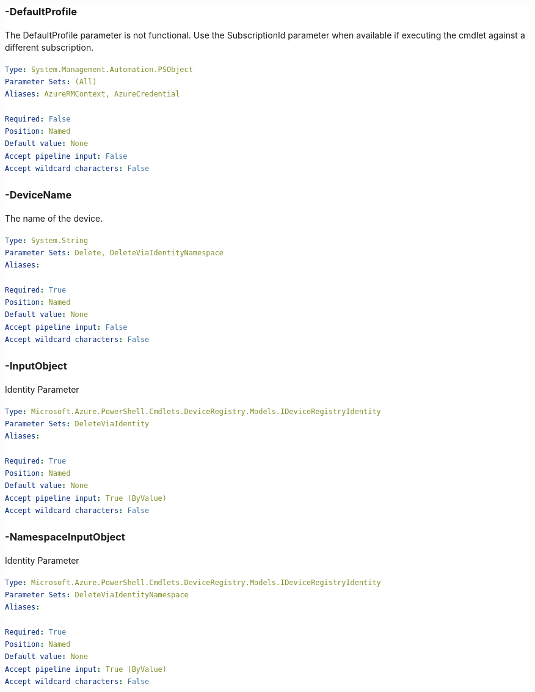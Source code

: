 ### -DefaultProfile
The DefaultProfile parameter is not functional.
Use the SubscriptionId parameter when available if executing the cmdlet against a different subscription.

```yaml
Type: System.Management.Automation.PSObject
Parameter Sets: (All)
Aliases: AzureRMContext, AzureCredential

Required: False
Position: Named
Default value: None
Accept pipeline input: False
Accept wildcard characters: False
```

### -DeviceName
The name of the device.

```yaml
Type: System.String
Parameter Sets: Delete, DeleteViaIdentityNamespace
Aliases:

Required: True
Position: Named
Default value: None
Accept pipeline input: False
Accept wildcard characters: False
```

### -InputObject
Identity Parameter

```yaml
Type: Microsoft.Azure.PowerShell.Cmdlets.DeviceRegistry.Models.IDeviceRegistryIdentity
Parameter Sets: DeleteViaIdentity
Aliases:

Required: True
Position: Named
Default value: None
Accept pipeline input: True (ByValue)
Accept wildcard characters: False
```

### -NamespaceInputObject
Identity Parameter

```yaml
Type: Microsoft.Azure.PowerShell.Cmdlets.DeviceRegistry.Models.IDeviceRegistryIdentity
Parameter Sets: DeleteViaIdentityNamespace
Aliases:

Required: True
Position: Named
Default value: None
Accept pipeline input: True (ByValue)
Accept wildcard characters: False
```
